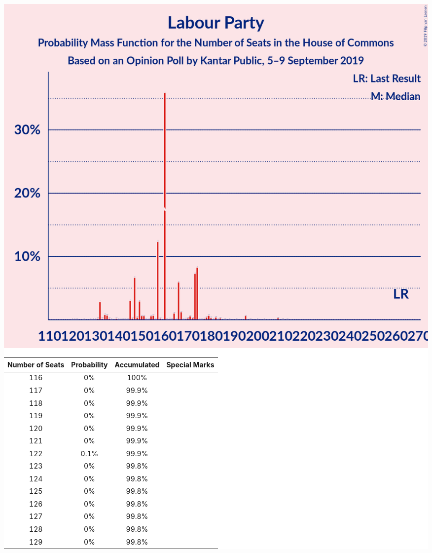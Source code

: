 ![Graph with seats probability mass function not yet produced](2019-09-09-KantarPublic-seats-pmf-labourparty.png "Seats Probability Mass Function")

| Number of Seats | Probability | Accumulated | Special Marks |
|:---------------:|:-----------:|:-----------:|:-------------:|
| 116 | 0% | 100% |  |
| 117 | 0% | 99.9% |  |
| 118 | 0% | 99.9% |  |
| 119 | 0% | 99.9% |  |
| 120 | 0% | 99.9% |  |
| 121 | 0% | 99.9% |  |
| 122 | 0.1% | 99.9% |  |
| 123 | 0% | 99.8% |  |
| 124 | 0% | 99.8% |  |
| 125 | 0% | 99.8% |  |
| 126 | 0% | 99.8% |  |
| 127 | 0% | 99.8% |  |
| 128 | 0% | 99.8% |  |
| 129 | 0% | 99.8% |  |